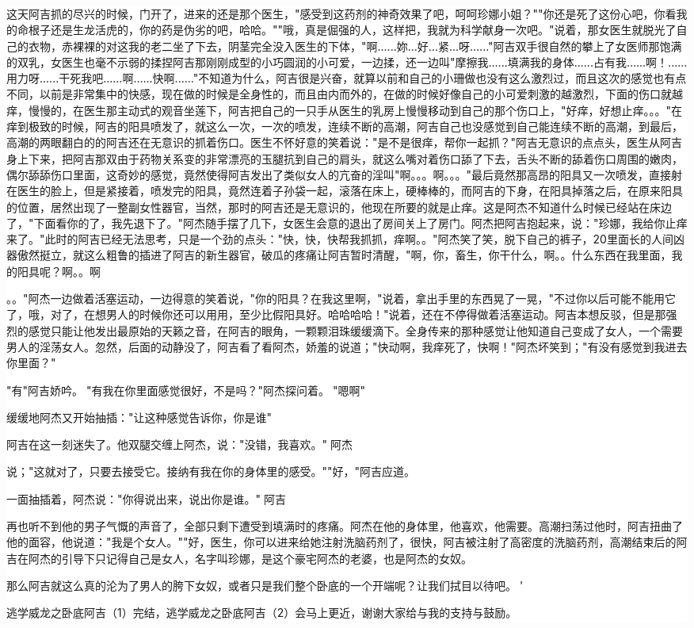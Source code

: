 这天阿吉抓的尽兴的时候，门开了，进来的还是那个医生，"感受到这药剂的神奇效果了吧，呵呵珍娜小姐？""你还是死了这份心吧，你看我的命根子还是生龙活虎的，你的药是伪劣的吧，哈哈。""哦，真是倔强的人，这样把，我就为科学献身一次吧。"说着，那女医生就脱光了自己的衣物，赤裸裸的对这我的老二坐了下去，阴茎完全没入医生的下体，"啊......妳...好...紧...呀......"阿吉双手很自然的攀上了女医师那饱满的双乳，女医生也毫不示弱的揉捏阿吉那刚刚成型的小巧圆润的小可爱，一边揉，还一边叫"摩擦我......填满我的身体......占有我......啊！......用力呀......干死我吧......啊......快啊......"不知道为什么，阿吉很是兴奋，就算以前和自己的小珊做也没有这么激烈过，而且这次的感觉也有点不同，以前是非常集中的快感，现在做的时候是全身性的，而且由内而外的，在做的时候好像自己的小可爱刺激的越激烈，下面的伤口就越痒，慢慢的，在医生那主动式的观音坐莲下，阿吉把自己的一只手从医生的乳房上慢慢移动到自己的那个伤口上，"好痒，好想止痒。。。"在痒到极致的时候，阿吉的阳具喷发了，就这么一次，一次的喷发，连续不断的高潮，阿吉自己也没感觉到自己能连续不断的高潮，到最后，高潮的两眼翻白的的阿吉还在无意识的抓着伤口。医生不怀好意的笑着说："是不是很痒，帮你一起抓？"阿吉无意识的点点头，医生从阿吉身上下来，把阿吉那双由于药物关系变的非常漂亮的玉腿抗到自己的肩头，就这么嘴对着伤口舔了下去，舌头不断的舔着伤口周围的嫩肉，偶尔舔舔伤口里面，这奇妙的感觉，竟然使得阿吉发出了类似女人的亢奋的淫叫"啊。。。啊。。。"最后竟然那高昂的阳具又一次喷发，直接射在医生的脸上，但是紧接着，喷发完的阳具，竟然连着子孙袋一起，滚落在床上，硬棒棒的，而阿吉的下身，在阳具掉落之后，在原来阳具的位置，居然出现了一整副女性器官，当然，那时的阿吉还是无意识的，他现在所要的就是止痒。这是阿杰不知道什么时候已经站在床边了，"下面看你的了，我先退下了。"阿杰随手摆了几下，女医生会意的退出了房间关上了房门。阿杰把阿吉抱起来，说："珍娜，我给你止痒来了。"此时的阿吉已经无法思考，只是一个劲的点头："快，快，快帮我抓抓，痒啊。。"阿杰笑了笑，脱下自己的裤子，20里面长的人间凶器傲然挺立，就这么粗鲁的插进了阿吉的新生器官，破瓜的疼痛让阿吉暂时清醒，"啊，你，畜生，你干什么，啊。。什么东西在我里面，我的阳具呢？啊。。啊

。。"阿杰一边做着活塞运动，一边得意的笑着说，"你的阳具？在我这里啊，"说着，拿出手里的东西晃了一晃，"不过你以后可能不能用它了，哦，对了，在想男人的时候你还可以用用，至少比假阳具好。哈哈哈哈！"说着，还在不停得做着活塞运动。阿吉本想反驳，但是那强烈的感觉只能让他发出最原始的天籁之音，在阿吉的眼角，一颗颗泪珠缓缓滴下。全身传来的那种感觉让他知道自己变成了女人，一个需要男人的淫荡女人。忽然，后面的动静没了，阿吉看了看阿杰，娇羞的说道；"快动啊，我痒死了，快啊！"阿杰坏笑到；"有没有感觉到我进去你里面？"

"有"阿吉娇吟。 "有我在你里面感觉很好，不是吗？"阿杰探问着。 "嗯啊"

缓缓地阿杰又开始抽插："让这种感觉告诉你，你是谁"

阿吉在这一刻迷失了。他双腿交缠上阿杰，说："没错，我喜欢。" 阿杰

说；"这就对了，只要去接受它。接纳有我在你的身体里的感受。""好，"阿吉应道。

一面抽插着，阿杰说："你得说出来，说出你是谁。" 阿吉

再也听不到他的男子气慨的声音了，全部只剩下遭受到填满时的疼痛。阿杰在他的身体里，他喜欢，他需要。高潮扫荡过他时，阿吉扭曲了他的面容，他说道："我是个女人。""好，医生，你可以进来给她注射洗脑药剂了，很快，阿吉被注射了高密度的洗脑药剂，高潮结束后的阿吉在阿杰的引导下只记得自己是女人，名字叫珍娜，是这个豪宅阿杰的老婆，也是阿杰的女奴。

那么阿吉就这么真的沦为了男人的胯下女奴，或者只是我们整个卧底的一个开端呢？让我们拭目以待吧。 '

逃学威龙之卧底阿吉（1）完结，逃学威龙之卧底阿吉（2）会马上更近，谢谢大家给与我的支持与鼓励。


